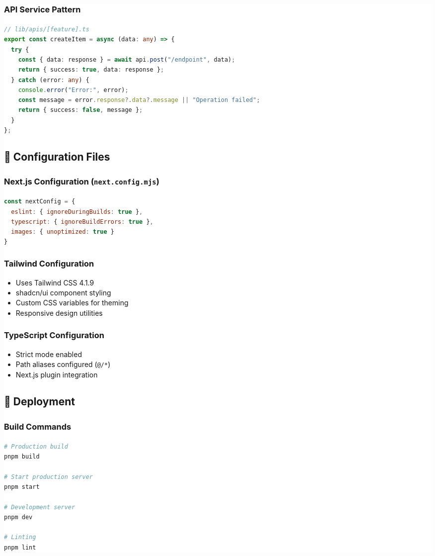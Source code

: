 
### API Service Pattern

```typescript
// lib/apis/[feature].ts
export const createItem = async (data: any) => {
  try {
    const { data: response } = await api.post("/endpoint", data);
    return { success: true, data: response };
  } catch (error: any) {
    console.error("Error:", error);
    const message = error.response?.data?.message || "Operation failed";
    return { success: false, message };
  }
};
```

## 🔧 Configuration Files

### Next.js Configuration (`next.config.mjs`)
```javascript
const nextConfig = {
  eslint: { ignoreDuringBuilds: true },
  typescript: { ignoreBuildErrors: true },
  images: { unoptimized: true }
}
```

### Tailwind Configuration
- Uses Tailwind CSS 4.1.9
- shadcn/ui component styling
- Custom CSS variables for theming
- Responsive design utilities

### TypeScript Configuration
- Strict mode enabled
- Path aliases configured (`@/*`)
- Next.js plugin integration

## 🚀 Deployment

### Build Commands

```bash
# Production build
pnpm build

# Start production server
pnpm start

# Development server
pnpm dev

# Linting
pnpm lint
```
